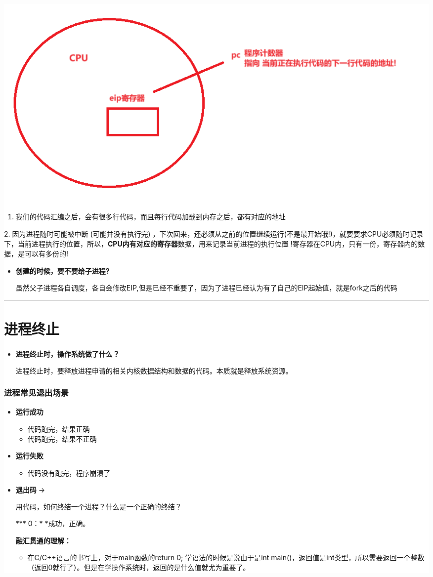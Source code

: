 ![](image/image_BJ5I8eCJez.png)

1.  我们的代码汇编之后，会有很多行代码，而且每行代码加载到内存之后，都有对应的地址

&#x20; 2\. 因为进程随时可能被中断 (可能并没有执行完) ，下次回来，还必须从之前的位置继续运行(不是最开始哦!)，就要要求CPU必须随时记录下，当前进程执行的位置，所以，**CPU内有对应的寄存器**数据，用来记录当前进程的执行位置 !寄存器在CPU内，只有一份，寄存器内的数据，是可以有多份的!

-   **创建的时候，要不要给子进程?**

    虽然父子进程各自调度，各自会修改EIP,但是已经不重要了，因为了进程已经认为有了自己的EIP起始值，就是fork之后的代码

***

# 进程终止

-   **进程终止时，操作系统做了什么？**

    进程终止时，要释放进程申请的相关内核数据结构和数据的代码。本质就是释放系统资源。

### **进程常见退出场景**

-   **运行成功**
    -   代码跑完，结果正确
    -   代码跑完，结果不正确
-   **运行失败**
    -   代码没有跑完，程序崩溃了
-   **退出码** →&#x20;

    用代码，如何终结一个进程？什么是一个正确的终结？

    \*\*\*   0：\* \*成功，正确。

    **融汇贯通的理解：**
    -   在C/C++语言的书写上，对于main函数的return 0; 学语法的时候是说由于是int main()，返回值是int类型，所以需要返回一个整数（返回0就行了）。但是在学操作系统时，返回的是什么值就尤为重要了。
